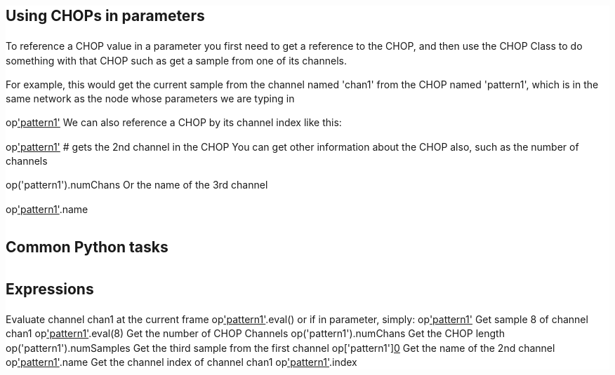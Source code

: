 ## Using CHOPs in parameters

To reference a CHOP value in a parameter you first need to get a reference to the CHOP, and then use the CHOP Class to do something with that CHOP such as get a sample from one of its channels.

For example, this would get the current sample from the channel named 'chan1' from the CHOP named 'pattern1', which is in the same network as the node whose parameters we are typing in

 op['pattern1']('chan1')
We can also reference a CHOP by its channel index like this:

 op['pattern1'](1) # gets the 2nd channel in the CHOP
You can get other information about the CHOP also, such as the number of channels

 op('pattern1').numChans
Or the name of the 3rd channel

 op['pattern1'](2).name

## Common Python tasks

## Expressions

Evaluate channel chan1 at the current frame op['pattern1']('chan1').eval()
or if in parameter, simply: op['pattern1']('chan1')
Get sample 8 of channel chan1 op['pattern1']('chan1').eval(8)
Get the number of CHOP Channels op('pattern1').numChans
Get the CHOP length op('pattern1').numSamples
Get the third sample from the first channel op['pattern1'][0](2)
Get the name of the 2nd channel op['pattern1'](1).name
Get the channel index of channel chan1 op['pattern1']('chan1').index
